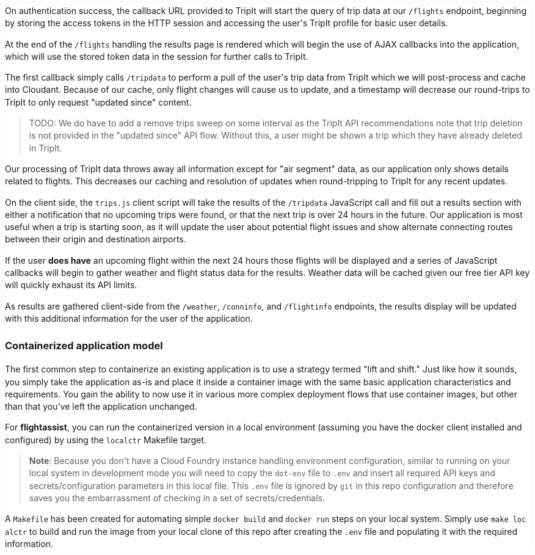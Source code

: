 On authentication success, the callback URL provided to TripIt will start the query of trip data at our `/flights` endpoint, beginning by storing the access tokens in the HTTP session and accessing the user's TripIt profile for basic user details.

At the end of the `/flights` handling the results page is rendered which will begin the use of AJAX callbacks into the application, which will use the stored token data in the session for further calls to TripIt.

The first callback simply calls `/tripdata` to perform a pull of the user's trip data from TripIt which we will post-process and cache into Cloudant. Because of our cache, only flight changes will cause us to update, and a timestamp will decrease our round-trips to TripIt to only request "updated since" content.

> TODO: We do have to add a remove trips sweep on some interval as the TripIt API recommendations note that trip deletion is not provided in the "updated since" API flow. Without this, a user might be shown a trip which they have already deleted in TripIt.

Our processing of TripIt data throws away all information except for "air segment" data, as our application only shows details related to flights. This decreases our caching and resolution of updates when round-tripping to TripIt for any recent updates.

On the client side, the `trips.js` client script will take the results of the `/tripdata` JavaScript call and fill out a results section with either a notification that no upcoming trips were found, or that the next trip is over 24 hours in the future. Our application is most useful when a trip is starting soon, as it will update the user about potential flight issues and show alternate connecting routes between their origin and destination airports.

If the user **does have** an upcoming flight within the next 24 hours those flights will be displayed and a series of JavaScript callbacks will begin to gather weather and flight status data for the results. Weather data will be cached given our free tier API key will quickly exhaust its API limits.

As results are gathered client-side from the `/weather`, `/conninfo`, and `/flightinfo` endpoints, the results display will be updated with this additional information for the user of the application.

### Containerized application model

The first common step to containerize an existing application is to use a strategy termed "lift and shift." Just like how it sounds, you simply take the application as-is and place it inside a container image with the same basic application characteristics and requirements. You gain the ability to now use it in various more complex deployment flows that use container images, but other than that you've left the application unchanged.

For **flightassist**, you can run the containerized version in a local environment (assuming you have the docker client installed and configured) by using the `localctr` Makefile target.

> **Note**: Because you don't have a Cloud Foundry instance handling environment configuration, similar to running on your local system in development mode you will need to copy the `dot-env` file to `.env` and insert all required API keys and secrets/configuration parameters in this local file. This `.env` file is ignored by `git` in this repo configuration and therefore saves you the embarrassment of checking in a set of secrets/credentials.

A `Makefile` has been created for automating simple `docker build` and `docker run` steps on your local system. Simply use `make localctr` to build and run the image from your local clone of this repo after creating the `.env` file and populating it with the required information.
